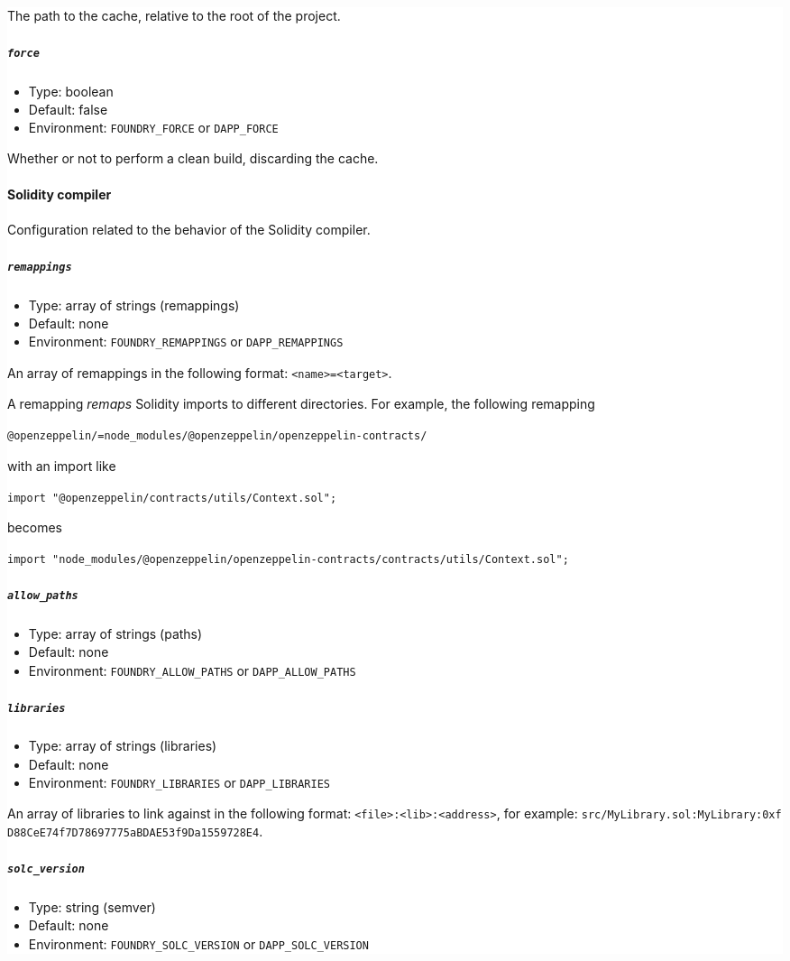 The path to the cache, relative to the root of the project.

##### `force`

- Type: boolean
- Default: false
- Environment: `FOUNDRY_FORCE` or `DAPP_FORCE`

Whether or not to perform a clean build, discarding the cache.

#### Solidity compiler

Configuration related to the behavior of the Solidity compiler.

##### `remappings`

- Type: array of strings (remappings)
- Default: none
- Environment: `FOUNDRY_REMAPPINGS` or `DAPP_REMAPPINGS`

An array of remappings in the following format: `<name>=<target>`.

A remapping _remaps_ Solidity imports to different directories. For example, the following remapping

```ignore
@openzeppelin/=node_modules/@openzeppelin/openzeppelin-contracts/
```

with an import like

```solidity
import "@openzeppelin/contracts/utils/Context.sol";
```

becomes

```solidity
import "node_modules/@openzeppelin/openzeppelin-contracts/contracts/utils/Context.sol";
```

##### `allow_paths`

- Type: array of strings (paths)
- Default: none
- Environment: `FOUNDRY_ALLOW_PATHS` or `DAPP_ALLOW_PATHS`

##### `libraries`

- Type: array of strings (libraries)
- Default: none
- Environment: `FOUNDRY_LIBRARIES` or `DAPP_LIBRARIES`

An array of libraries to link against in the following format: `<file>:<lib>:<address>`, for example: `src/MyLibrary.sol:MyLibrary:0xfD88CeE74f7D78697775aBDAE53f9Da1559728E4`.


##### `solc_version`

- Type: string (semver)
- Default: none
- Environment: `FOUNDRY_SOLC_VERSION` or `DAPP_SOLC_VERSION`
